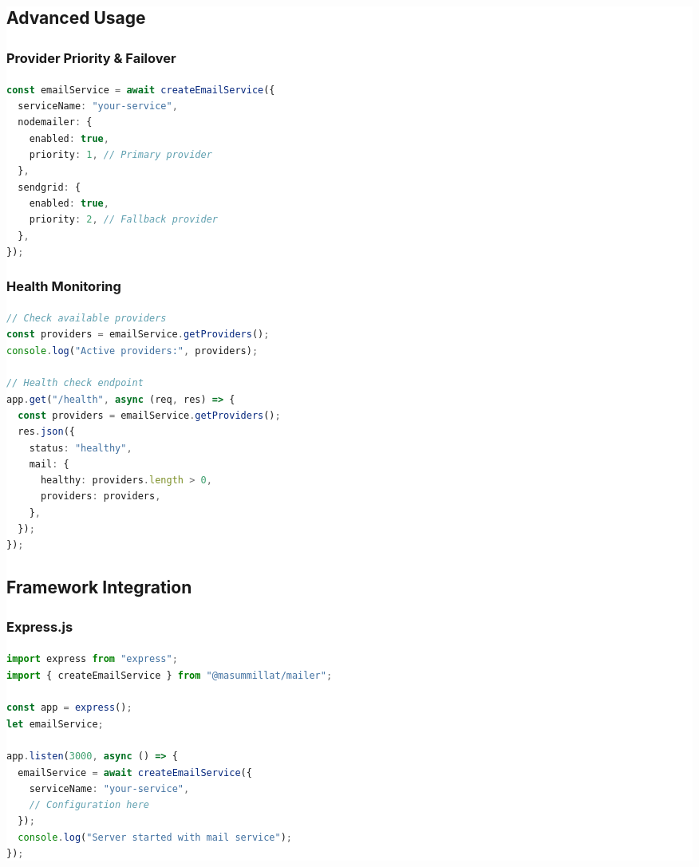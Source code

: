 ## Advanced Usage

### Provider Priority & Failover

```typescript
const emailService = await createEmailService({
  serviceName: "your-service",
  nodemailer: {
    enabled: true,
    priority: 1, // Primary provider
  },
  sendgrid: {
    enabled: true,
    priority: 2, // Fallback provider
  },
});
```

### Health Monitoring

```typescript
// Check available providers
const providers = emailService.getProviders();
console.log("Active providers:", providers);

// Health check endpoint
app.get("/health", async (req, res) => {
  const providers = emailService.getProviders();
  res.json({
    status: "healthy",
    mail: {
      healthy: providers.length > 0,
      providers: providers,
    },
  });
});
```

## Framework Integration

### Express.js

```typescript
import express from "express";
import { createEmailService } from "@masummillat/mailer";

const app = express();
let emailService;

app.listen(3000, async () => {
  emailService = await createEmailService({
    serviceName: "your-service",
    // Configuration here
  });
  console.log("Server started with mail service");
});
```
